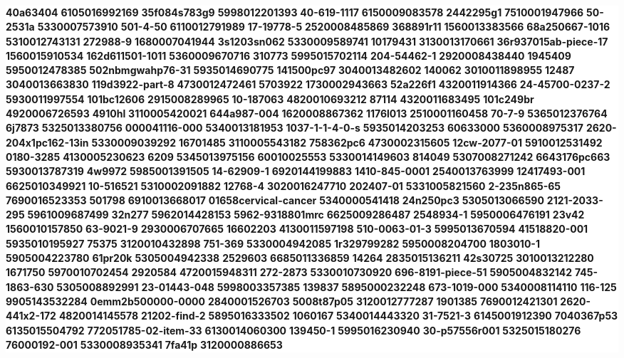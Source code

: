 **40a63404**    **6105016992169**    **35f084s783g9**    **5998012201393**    **40-619-1117**    **6150009083578**
**2442295g1**    **7510001947966**    **50-2531a**    **5330007573910**    **501-4-50**    **6110012791989**
**17-19778-5**    **2520008485869**    **368891r11**    **1560013383566**    **68a250667-1016**    **5310012743131**
**272988-9**    **1680007041944**    **3s1203sn062**    **5330009589741**    **10179431**    **3130013170661**
**36r937015ab-piece-17**    **1560015910534**    **162d611501-1011**    **5360009670716**    **310773**    **5995015702114**
**204-54462-1**    **2920008438440**    **1945409**    **5950012478385**    **502nbmgwahp76-31**    **5935014690775**
**141500pc97**    **3040013482602**    **140062**    **3010011898955**    **12487**    **3040013663830**
**119d3922-part-8**    **4730012472461**    **5703922**    **1730002943663**    **52a226f1**    **4320011914366**
**24-45700-0237-2**    **5930011997554**    **101bc12606**    **2915008289965**    **10-187063**    **4820010693212**
**87114**    **4320011683495**    **101c249br**    **4920006726593**    **4910hl**    **3110005420021**
**644a987-004**    **1620008867362**    **1176l013**    **2510001160458**    **70-7-9**    **5365012376764**
**6j7873**    **5325013380756**    **000041116-000**    **5340013181953**    **1037-1-1-4-0-s**    **5935014203253**
**60633000**    **5360008975317**    **2620-204x1pc162-13in**    **5330009039292**    **16701485**    **3110005543182**
**758362pc6**    **4730002315605**    **12cw-2077-01**    **5910012531492**    **0180-3285**    **4130005230623**
**6209**    **5345013975156**    **60010025553**    **5330014149603**    **814049**    **5307008271242**
**6643176pc663**    **5930013787319**    **4w9972**    **5985001391505**    **14-62909-1**    **6920144199883**
**1410-845-0001**    **2540013763999**    **12417493-001**    **6625010349921**    **10-516521**    **5310002091882**
**12768-4**    **3020016247710**    **202407-01**    **5331005821560**    **2-235n865-65**    **7690016523353**
**501798**    **6910013668017**    **01658cervical-cancer**    **5340000541418**    **24n250pc3**    **5305013066590**
**2121-2033-295**    **5961009687499**    **32n277**    **5962014428153**    **5962-9318801mrc**    **6625009286487**
**2548934-1**    **5950006476191**    **23v42**    **1560010157850**    **63-9021-9**    **2930006707665**
**16602203**    **4130011597198**    **510-0063-01-3**    **5995013670594**    **41518820-001**    **5935010195927**
**75375**    **3120010432898**    **751-369**    **5330004942085**    **1r329799282**    **5950008204700**
**1803010-1**    **5905004223780**    **61pr20k**    **5305004942338**    **2529603**    **6685011336859**
**14264**    **2835015136211**    **42s30725**    **3010013212280**    **1671750**    **5970010702454**
**2920584**    **4720015948311**    **272-2873**    **5330010730920**    **696-8191-piece-51**    **5905004832142**
**745-1863-630**    **5305008892991**    **23-01443-048**    **5998003357385**    **139837**    **5895000232248**
**673-1019-000**    **5340008114110**    **116-125**    **9905143532284**    **0emm2b500000-0000**    **2840001526703**
**5008t87p05**    **3120012777287**    **1901385**    **7690012421301**    **2620-441x2-172**    **4820014145578**
**21202-find-2**    **5895016333502**    **1060167**    **5340014443320**    **31-7521-3**    **6145001912390**
**7040367p53**    **6135015504792**    **772051785-02-item-33**    **6130014060300**    **139450-1**    **5995016230940**
**30-p57556r001**    **5325015180276**    **76000192-001**    **5330008935341**    **7fa41p**    **3120000886653**